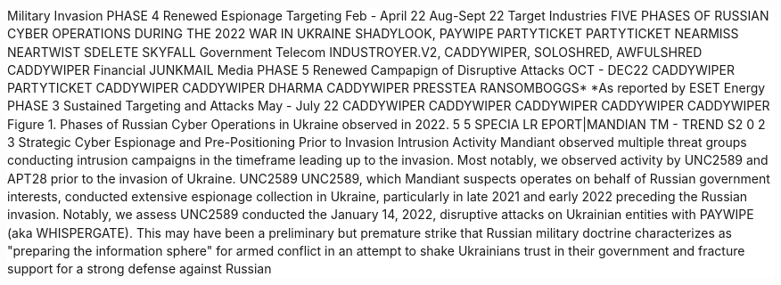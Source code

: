 Military Invasion
PHASE 4
Renewed Espionage
Targeting
Feb \- April 22
Aug\-Sept 22
Target Industries
FIVE PHASES OF RUSSIAN CYBER OPERATIONS DURING THE 2022 WAR IN UKRAINE
SHADYLOOK, PAYWIPE
PARTYTICKET
PARTYTICKET
NEARMISS
NEARTWIST
SDELETE
SKYFALL
Government
Telecom
INDUSTROYER.V2, CADDYWIPER, 
SOLOSHRED, AWFULSHRED
CADDYWIPER
Financial
JUNKMAIL
Media
PHASE 5
Renewed Campapign 
of Disruptive Attacks
OCT \- DEC22
CADDYWIPER
PARTYTICKET
CADDYWIPER
CADDYWIPER
DHARMA
CADDYWIPER
PRESSTEA
RANSOMBOGGS\*
\*As reported by ESET
Energy
PHASE 3
Sustained Targeting
and Attacks
May \- July 22
CADDYWIPER
CADDYWIPER
CADDYWIPER
CADDYWIPER
CADDYWIPER
Figure 1\. Phases of Russian Cyber Operations in Ukraine observed in 2022\.
5 5
SPECIA LR EPORT\|MANDIAN TM \- TREND S2 0 2 3
Strategic Cyber Espionage and
Pre\-Positioning Prior to Invasion
Intrusion Activity 
Mandiant observed multiple threat groups conducting intrusion campaigns in the 
timeframe leading up to the invasion. Most notably, we observed activity by UNC2589 
and APT28 prior to the invasion of Ukraine.
UNC2589 
UNC2589, which Mandiant suspects operates on behalf of Russian government 
interests, conducted extensive espionage collection in Ukraine, particularly in
late 2021 and early 2022 preceding the Russian invasion. Notably, we assess 
UNC2589 conducted the January 14, 2022, disruptive attacks on Ukrainian
entities with PAYWIPE (aka WHISPERGATE). This may have been a preliminary
but premature strike that Russian military doctrine characterizes as "preparing
the information sphere" for armed conflict in an attempt to shake Ukrainians trust
in their government and fracture support for a strong defense against Russian 